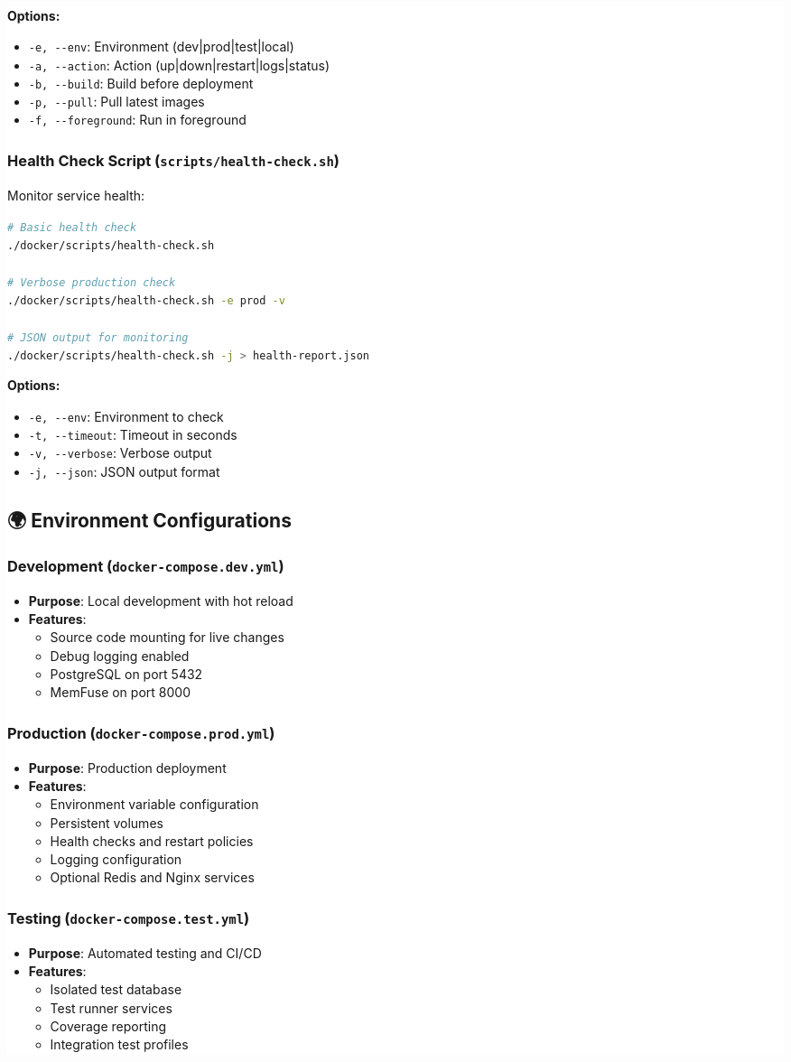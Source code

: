 **Options:**
- `-e, --env`: Environment (dev|prod|test|local)
- `-a, --action`: Action (up|down|restart|logs|status)
- `-b, --build`: Build before deployment
- `-p, --pull`: Pull latest images
- `-f, --foreground`: Run in foreground

### Health Check Script (`scripts/health-check.sh`)
Monitor service health:

```bash
# Basic health check
./docker/scripts/health-check.sh

# Verbose production check
./docker/scripts/health-check.sh -e prod -v

# JSON output for monitoring
./docker/scripts/health-check.sh -j > health-report.json
```

**Options:**
- `-e, --env`: Environment to check
- `-t, --timeout`: Timeout in seconds
- `-v, --verbose`: Verbose output
- `-j, --json`: JSON output format

## 🌍 Environment Configurations

### Development (`docker-compose.dev.yml`)
- **Purpose**: Local development with hot reload
- **Features**: 
  - Source code mounting for live changes
  - Debug logging enabled
  - PostgreSQL on port 5432
  - MemFuse on port 8000

### Production (`docker-compose.prod.yml`)
- **Purpose**: Production deployment
- **Features**:
  - Environment variable configuration
  - Persistent volumes
  - Health checks and restart policies
  - Logging configuration
  - Optional Redis and Nginx services

### Testing (`docker-compose.test.yml`)
- **Purpose**: Automated testing and CI/CD
- **Features**:
  - Isolated test database
  - Test runner services
  - Coverage reporting
  - Integration test profiles
